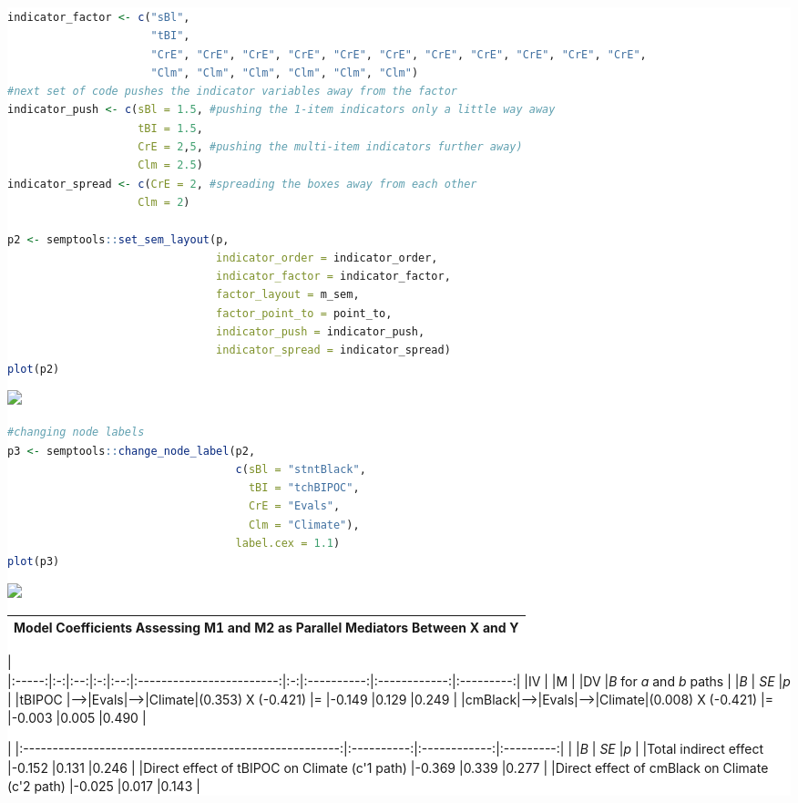 ```r
indicator_factor <- c("sBl",
                      "tBI",
                      "CrE", "CrE", "CrE", "CrE", "CrE", "CrE", "CrE", "CrE", "CrE", "CrE", "CrE",
                      "Clm", "Clm", "Clm", "Clm", "Clm", "Clm")
#next set of code pushes the indicator variables away from the factor
indicator_push <- c(sBl = 1.5, #pushing the 1-item indicators only a little way away
                    tBI = 1.5,
                    CrE = 2,5, #pushing the multi-item indicators further away)
                    Clm = 2.5)
indicator_spread <- c(CrE = 2, #spreading the boxes away from each other
                    Clm = 2)

p2 <- semptools::set_sem_layout(p,
                                indicator_order = indicator_order,
                                indicator_factor = indicator_factor,
                                factor_layout = m_sem,
                                factor_point_to = point_to,
                                indicator_push = indicator_push,
                                indicator_spread = indicator_spread)
plot(p2)
```

![](13_HybridModels_files/figure-docx/unnamed-chunk-33-2.png)

```r
#changing node labels
p3 <- semptools::change_node_label(p2,
                                   c(sBl = "stntBlack",
                                     tBI = "tchBIPOC",
                                     CrE = "Evals",
                                     Clm = "Climate"),
                                   label.cex = 1.1)
plot(p3)
```

![](13_HybridModels_files/figure-docx/unnamed-chunk-33-3.png)


|Model Coefficients Assessing M1 and M2 as Parallel Mediators Between X and Y
|:-----------------------------------------------------------------------------------------------|

|                         
|:-----:|:-:|:--:|:-:|:--:|:------------------------:|:-:|:----------:|:------------:|:---------:|
|IV     |   |M   |   |DV  |$B$ for *a* and *b* paths |   |$B$         | $SE$         |$p$        |
|tBIPOC |-->|Evals|-->|Climate|(0.353) X (-0.421)    |=  |-0.149      |0.129         |0.249      |
|cmBlack|-->|Evals|-->|Climate|(0.008) X (-0.421)    |=  |-0.003      |0.005         |0.490      |

|
|:------------------------------------------------------:|:----------:|:------------:|:---------:|
|                                                        |$B$         | $SE$         |$p$        |
|Total indirect effect                                   |-0.152      |0.131         |0.246      |
|Direct effect of tBIPOC on Climate (c'1 path)           |-0.369      |0.339         |0.277      |
|Direct effect of cmBlack on Climate (c'2 path)          |-0.025      |0.017         |0.143      |
